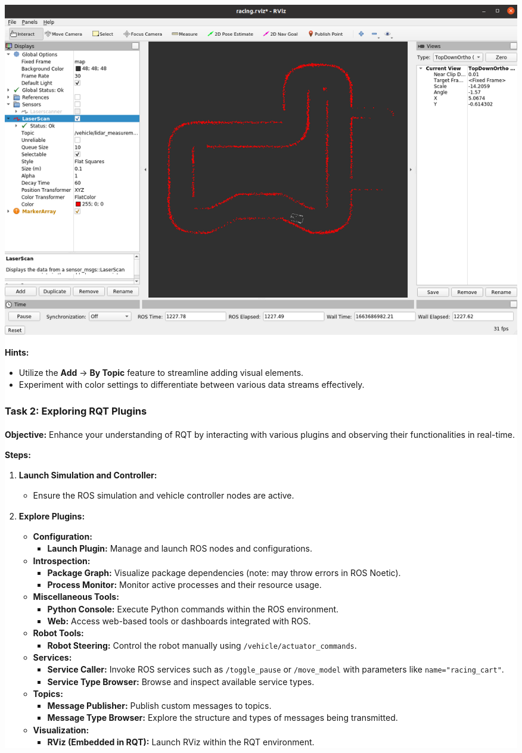    ![Customized RViz Lidar](../images/section_1/rviz_lidar.png)

**Hints:**

- Utilize the **Add** → **By Topic** feature to streamline adding visual elements.
- Experiment with color settings to differentiate between various data streams effectively.

### Task 2: Exploring RQT Plugins

**Objective:** Enhance your understanding of RQT by interacting with various plugins and observing their functionalities in real-time.

**Steps:**

1. **Launch Simulation and Controller:**
   - Ensure the ROS simulation and vehicle controller nodes are active.

2. **Explore Plugins:**
   - **Configuration:**
     - **Launch Plugin:** Manage and launch ROS nodes and configurations.
   - **Introspection:**
     - **Package Graph:** Visualize package dependencies (note: may throw errors in ROS Noetic).
     - **Process Monitor:** Monitor active processes and their resource usage.
   - **Miscellaneous Tools:**
     - **Python Console:** Execute Python commands within the ROS environment.
     - **Web:** Access web-based tools or dashboards integrated with ROS.
   - **Robot Tools:**
     - **Robot Steering:** Control the robot manually using `/vehicle/actuator_commands`.
   - **Services:**
     - **Service Caller:** Invoke ROS services such as `/toggle_pause` or `/move_model` with parameters like `name="racing_cart"`.
     - **Service Type Browser:** Browse and inspect available service types.
   - **Topics:**
     - **Message Publisher:** Publish custom messages to topics.
     - **Message Type Browser:** Explore the structure and types of messages being transmitted.
   - **Visualization:**
     - **RViz (Embedded in RQT):** Launch RViz within the RQT environment.